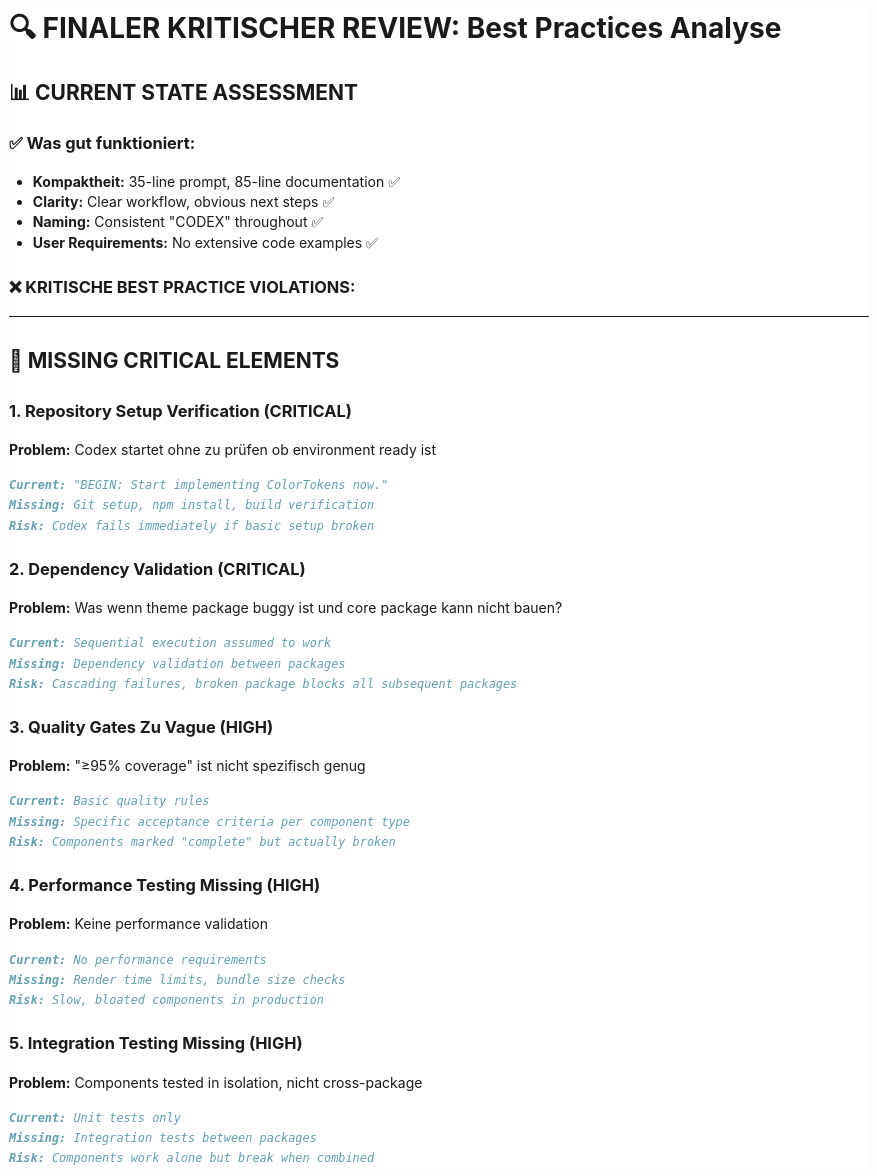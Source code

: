 # 🔍 FINALER KRITISCHER REVIEW: Best Practices Analyse

## 📊 **CURRENT STATE ASSESSMENT**

### **✅ Was gut funktioniert:**
- **Kompaktheit:** 35-line prompt, 85-line documentation ✅
- **Clarity:** Clear workflow, obvious next steps ✅
- **Naming:** Consistent "CODEX" throughout ✅
- **User Requirements:** No extensive code examples ✅

### **❌ KRITISCHE BEST PRACTICE VIOLATIONS:**

---

## 🚨 **MISSING CRITICAL ELEMENTS**

### **1. Repository Setup Verification (CRITICAL)** 
**Problem:** Codex startet ohne zu prüfen ob environment ready ist
```markdown
Current: "BEGIN: Start implementing ColorTokens now."
Missing: Git setup, npm install, build verification
Risk: Codex fails immediately if basic setup broken
```

### **2. Dependency Validation (CRITICAL)**
**Problem:** Was wenn theme package buggy ist und core package kann nicht bauen?
```markdown
Current: Sequential execution assumed to work
Missing: Dependency validation between packages
Risk: Cascading failures, broken package blocks all subsequent packages
```

### **3. Quality Gates Zu Vague (HIGH)**
**Problem:** "≥95% coverage" ist nicht spezifisch genug
```markdown
Current: Basic quality rules
Missing: Specific acceptance criteria per component type
Risk: Components marked "complete" but actually broken
```

### **4. Performance Testing Missing (HIGH)**
**Problem:** Keine performance validation
```markdown
Current: No performance requirements
Missing: Render time limits, bundle size checks
Risk: Slow, bloated components in production
```

### **5. Integration Testing Missing (HIGH)**
**Problem:** Components tested in isolation, nicht cross-package
```markdown
Current: Unit tests only
Missing: Integration tests between packages
Risk: Components work alone but break when combined
```
